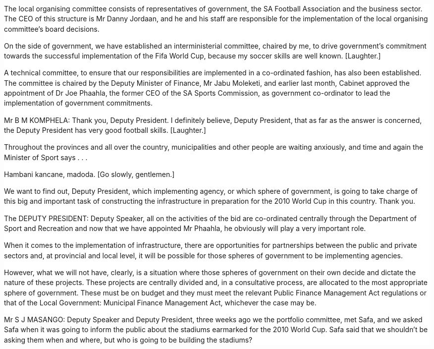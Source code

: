 The local organising committee consists of representatives of government,
the SA Football Association and the business sector. The CEO of this
structure is Mr Danny Jordaan, and he and his staff are responsible for the
implementation of the local organising committee’s board decisions.

On the side of government, we have established an interministerial
committee, chaired by me, to drive government’s commitment towards the
successful implementation of the Fifa World Cup, because my soccer skills
are well known. [Laughter.]

A technical committee, to ensure that our responsibilities are implemented
in a co-ordinated fashion, has also been established. The committee is
chaired by the Deputy Minister of Finance, Mr Jabu Moleketi, and earlier
last month, Cabinet approved the appointment of Dr Joe Phaahla, the former
CEO of the SA Sports Commission, as government co-ordinator to lead the
implementation of government commitments.

Mr B M KOMPHELA: Thank you, Deputy President. I definitely believe, Deputy
President, that as far as the answer is concerned, the Deputy President has
very good football skills. [Laughter.]

Throughout the provinces and all over the country, municipalities and other
people are waiting anxiously, and time and again the Minister of Sport says
. . .

Hambani kancane, madoda. [Go slowly, gentlemen.]

We want to find out, Deputy President, which implementing agency, or which
sphere of government, is going to take charge of this big and important
task of constructing the infrastructure in preparation for the 2010 World
Cup in this country. Thank you.

The DEPUTY PRESIDENT: Deputy Speaker, all on the activities of the bid are
co-ordinated centrally through the Department of Sport and Recreation and
now that we have appointed Mr Phaahla, he obviously will play a very
important role.

When it comes to the implementation of infrastructure, there are
opportunities for partnerships between the public and private sectors and,
at provincial and local level, it will be possible for those spheres of
government to be implementing agencies.

However, what we will not have, clearly, is a situation where those spheres
of government on their own decide and dictate the nature of these projects.
These projects are centrally divided and, in a consultative process, are
allocated to the most appropriate sphere of government. These must be on
budget and they must meet the relevant Public Finance Management Act
regulations or that of the Local Government: Municipal Finance Management
Act, whichever the case may be.

Mr S J MASANGO: Deputy Speaker and Deputy President, three weeks ago we the
portfolio committee, met Safa, and we asked Safa when it was going to
inform the public about the stadiums earmarked for the 2010 World Cup. Safa
said that we shouldn’t be asking them when and where, but who is going to
be building the stadiums?
